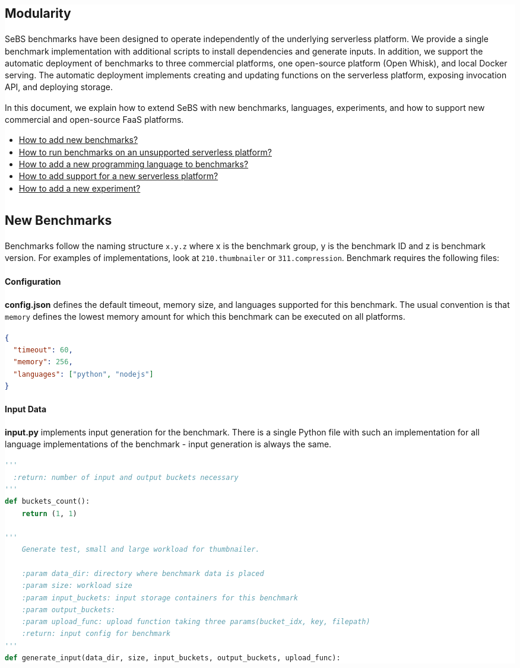 
## Modularity

SeBS benchmarks have been designed to operate independently of the underlying serverless platform.
We provide a single benchmark implementation with additional scripts to install dependencies and generate inputs.
In addition, we support the automatic deployment of benchmarks to three commercial
platforms, one open-source platform (Open Whisk), and local Docker serving. The automatic
deployment implements creating and updating functions on the serverless platform, exposing
invocation API, and deploying storage.

In this document, we explain how to extend SeBS with new benchmarks, languages, experiments,
and how to support new commercial and open-source FaaS platforms.

* [How to add new benchmarks?](#new-benchmarks)
* [How to run benchmarks on an unsupported serverless platform?](#running-on-unsupported-platform)
* [How to add a new programming language to benchmarks?](#new-languages)
* [How to add support for a new serverless platform?](#new-serverless-platform)
* [How to add a new experiment?](#new-experiments)


## New Benchmarks

Benchmarks follow the naming structure `x.y.z` where x is the benchmark group, y is the benchmark
ID and z is benchmark version. For examples of implementations, look at `210.thumbnailer`
or `311.compression`. Benchmark requires the following files:

#### Configuration

**config.json** defines the default timeout, memory size, and languages supported for this benchmark.
The usual convention is that `memory` defines the lowest memory amount for which this benchmark can be executed
on all platforms.

```json
{
  "timeout": 60,
  "memory": 256,
  "languages": ["python", "nodejs"]
}
```

#### Input Data

**input.py** implements input generation for the benchmark. There is a single Python file with such an implementation
for all language implementations of the benchmark - input generation is always the same.

```python
'''
  :return: number of input and output buckets necessary 
'''
def buckets_count():
    return (1, 1)

'''
    Generate test, small and large workload for thumbnailer.

    :param data_dir: directory where benchmark data is placed
    :param size: workload size
    :param input_buckets: input storage containers for this benchmark
    :param output_buckets:
    :param upload_func: upload function taking three params(bucket_idx, key, filepath)
    :return: input config for benchmark
'''
def generate_input(data_dir, size, input_buckets, output_buckets, upload_func):
```